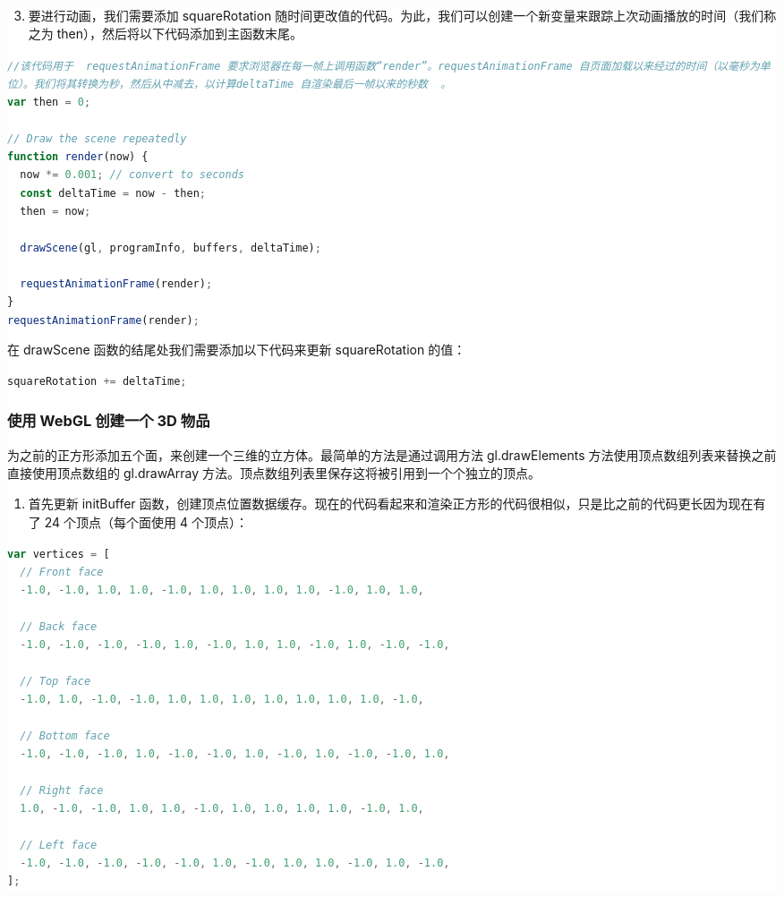 3. 要进行动画，我们需要添加 squareRotation 随时间更改值的代码。为此，我们可以创建一个新变量来跟踪上次动画播放的时间（我们称之为 then），然后将以下代码添加到主函数末尾。

```js
//该代码用于  requestAnimationFrame 要求浏览器在每一帧上调用函数“render”。requestAnimationFrame 自页面加载以来经过的时间（以毫秒为单位）。我们将其转换为秒，然后从中减去，以计算deltaTime 自渲染最后一帧以来的秒数  。
var then = 0;

// Draw the scene repeatedly
function render(now) {
  now *= 0.001; // convert to seconds
  const deltaTime = now - then;
  then = now;

  drawScene(gl, programInfo, buffers, deltaTime);

  requestAnimationFrame(render);
}
requestAnimationFrame(render);
```

在 drawScene 函数的结尾处我们需要添加以下代码来更新 squareRotation 的值：

```js
squareRotation += deltaTime;
```

### 使用 WebGL 创建一个 3D 物品

为之前的正方形添加五个面，来创建一个三维的立方体。最简单的方法是通过调用方法 gl.drawElements 方法使用顶点数组列表来替换之前直接使用顶点数组的 gl.drawArray 方法。顶点数组列表里保存这将被引用到一个个独立的顶点。

1. 首先更新 initBuffer 函数，创建顶点位置数据缓存。现在的代码看起来和渲染正方形的代码很相似，只是比之前的代码更长因为现在有了 24 个顶点（每个面使用 4 个顶点）：

```js
var vertices = [
  // Front face
  -1.0, -1.0, 1.0, 1.0, -1.0, 1.0, 1.0, 1.0, 1.0, -1.0, 1.0, 1.0,

  // Back face
  -1.0, -1.0, -1.0, -1.0, 1.0, -1.0, 1.0, 1.0, -1.0, 1.0, -1.0, -1.0,

  // Top face
  -1.0, 1.0, -1.0, -1.0, 1.0, 1.0, 1.0, 1.0, 1.0, 1.0, 1.0, -1.0,

  // Bottom face
  -1.0, -1.0, -1.0, 1.0, -1.0, -1.0, 1.0, -1.0, 1.0, -1.0, -1.0, 1.0,

  // Right face
  1.0, -1.0, -1.0, 1.0, 1.0, -1.0, 1.0, 1.0, 1.0, 1.0, -1.0, 1.0,

  // Left face
  -1.0, -1.0, -1.0, -1.0, -1.0, 1.0, -1.0, 1.0, 1.0, -1.0, 1.0, -1.0,
];
```
